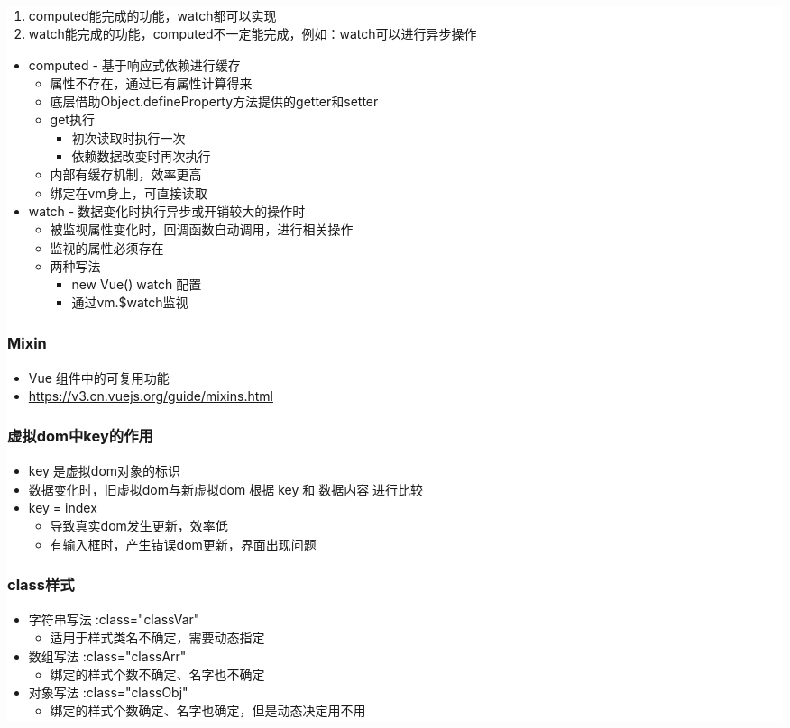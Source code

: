 1. computed能完成的功能，watch都可以实现
2. watch能完成的功能，computed不一定能完成，例如：watch可以进行异步操作

* computed - 基于响应式依赖进行缓存
  * 属性不存在，通过已有属性计算得来
  * 底层借助Object.defineProperty方法提供的getter和setter
  * get执行
    * 初次读取时执行一次
    * 依赖数据改变时再次执行
  * 内部有缓存机制，效率更高
  * 绑定在vm身上，可直接读取
* watch - 数据变化时执行异步或开销较大的操作时
  * 被监视属性变化时，回调函数自动调用，进行相关操作
  * 监视的属性必须存在
  * 两种写法
    * new Vue() watch 配置
    * 通过vm.$watch监视

### Mixin

* Vue 组件中的可复用功能
* https://v3.cn.vuejs.org/guide/mixins.html

### 虚拟dom中key的作用

* key 是虚拟dom对象的标识
* 数据变化时，旧虚拟dom与新虚拟dom 根据 key 和 数据内容 进行比较
* key = index
  * 导致真实dom发生更新，效率低
  * 有输入框时，产生错误dom更新，界面出现问题

### class样式

* 字符串写法  :class="classVar"
  * 适用于样式类名不确定，需要动态指定
* 数组写法  :class="classArr"
  * 绑定的样式个数不确定、名字也不确定
* 对象写法  :class="classObj"
  * 绑定的样式个数确定、名字也确定，但是动态决定用不用
